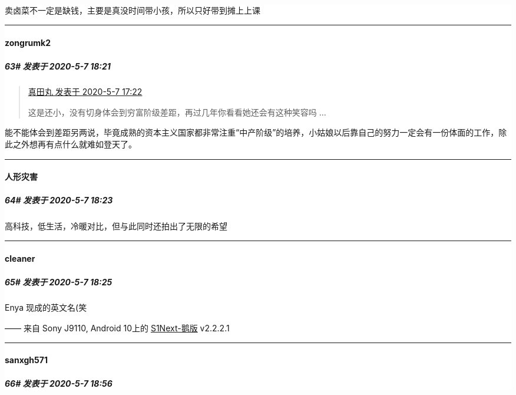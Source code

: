 


卖卤菜不一定是缺钱，主要是真没时间带小孩，所以只好带到摊上上课







*****

####  zongrumk2  
##### 63#       发表于 2020-5-7 18:21



<blockquote><a href="httphttps://bbs.saraba1st.com/2b/forum.php?mod=redirect&amp;goto=findpost&amp;pid=47334237&amp;ptid=1933289" target="_blank">真田丸 发表于 2020-5-7 17:22</a>

这是还小，没有切身体会到穷富阶级差距，再过几年你看看她还会有这种笑容吗 ...</blockquote>
能不能体会到差距另两说，毕竟成熟的资本主义国家都非常注重“中产阶级”的培养，小姑娘以后靠自己的努力一定会有一份体面的工作，除此之外想再有点什么就难如登天了。







*****

####  人形灾害  
##### 64#       发表于 2020-5-7 18:23




高科技，低生活，冷暖对比，但与此同时还拍出了无限的希望







*****

####  cleaner  
##### 65#       发表于 2020-5-7 18:25




Enya
现成的英文名(笑

—— 来自 Sony J9110, Android 10上的 [S1Next-鹅版](https://github.com/ykrank/S1-Next/releases) v2.2.2.1







*****

####  sanxgh571  
##### 66#       发表于 2020-5-7 18:56
